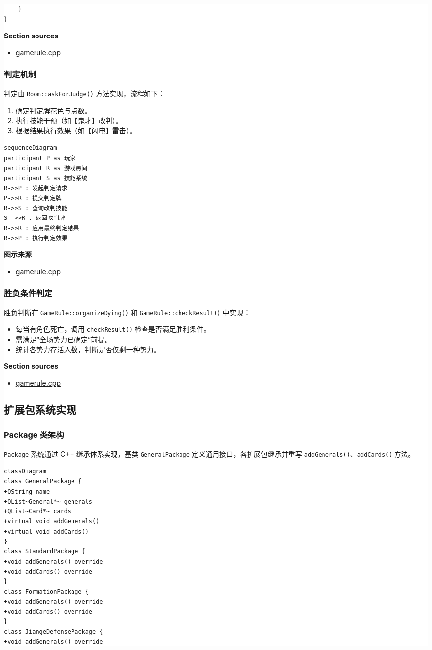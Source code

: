 ```cpp
    }
}
```

**Section sources**
- [gamerule.cpp](file://src/server/gamerule.cpp#L150-L200)

### 判定机制

判定由 `Room::askForJudge()` 方法实现，流程如下：

1. 确定判定牌花色与点数。
2. 执行技能干预（如【鬼才】改判）。
3. 根据结果执行效果（如【闪电】雷击）。

```mermaid
sequenceDiagram
participant P as 玩家
participant R as 游戏房间
participant S as 技能系统
R->>P : 发起判定请求
P->>R : 提交判定牌
R->>S : 查询改判技能
S-->>R : 返回改判牌
R->>R : 应用最终判定结果
R->>P : 执行判定效果
```

**图示来源**
- [gamerule.cpp](file://src/server/gamerule.cpp#L300-L350)

### 胜负条件判定

胜负判断在 `GameRule::organizeDying()` 和 `GameRule::checkResult()` 中实现：

- 每当有角色死亡，调用 `checkResult()` 检查是否满足胜利条件。
- 需满足“全场势力已确定”前提。
- 统计各势力存活人数，判断是否仅剩一种势力。

**Section sources**
- [gamerule.cpp](file://src/server/gamerule.cpp#L400-L450)

## 扩展包系统实现

### Package 类架构

`Package` 系统通过 C++ 继承体系实现，基类 `GeneralPackage` 定义通用接口，各扩展包继承并重写 `addGenerals()`、`addCards()` 方法。

```mermaid
classDiagram
class GeneralPackage {
+QString name
+QList~General*~ generals
+QList~Card*~ cards
+virtual void addGenerals()
+virtual void addCards()
}
class StandardPackage {
+void addGenerals() override
+void addCards() override
}
class FormationPackage {
+void addGenerals() override
+void addCards() override
}
class JiangeDefensePackage {
+void addGenerals() override
```